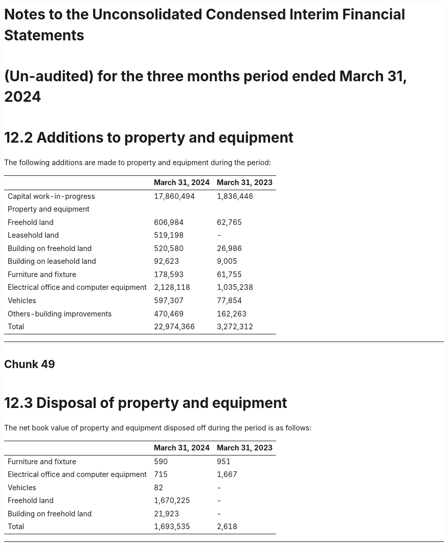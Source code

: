 # Notes to the Unconsolidated Condensed Interim Financial Statements

# (Un-audited) for the three months period ended March 31, 2024

# 12.2 Additions to property and equipment

The following additions are made to property and equipment during the period:

| |March 31, 2024|March 31, 2023|
|---|---|---|
|Capital work-in-progress|17,860,494|1,836,446|
|Property and equipment| | |
|Freehold land|606,984|62,765|
|Leasehold land|519,198|-|
|Building on freehold land|520,580|26,986|
|Building on leasehold land|92,623|9,005|
|Furniture and fixture|178,593|61,755|
|Electrical office and computer equipment|2,128,118|1,035,238|
|Vehicles|597,307|77,854|
|Others-building improvements|470,469|162,263|
|Total|22,974,366|3,272,312|

---

## Chunk 49

# 12.3 Disposal of property and equipment

The net book value of property and equipment disposed off during the period is as follows:

| |March 31, 2024|March 31, 2023|
|---|---|---|
|Furniture and fixture|590|951|
|Electrical office and computer equipment|715|1,667|
|Vehicles|82|-|
|Freehold land|1,670,225|-|
|Building on freehold land|21,923|-|
|Total|1,693,535|2,618|

---